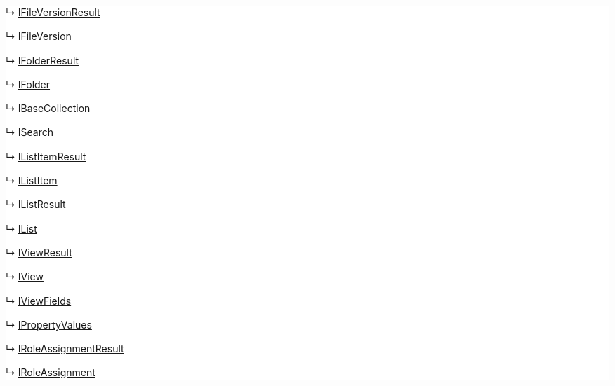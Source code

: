 


↳  [IFileVersionResult](_definitions_file_fileversion_.ifileversionresult.md)




↳  [IFileVersion](_definitions_file_fileversion_.ifileversion.md)




↳  [IFolderResult](_definitions_file_folder_.ifolderresult.md)




↳  [IFolder](_definitions_file_folder_.ifolder.md)




↳  [IBaseCollection](_definitions_lib_base_.ibasecollection.md)




↳  [ISearch](_definitions_lib_search_.isearch.md)




↳  [IListItemResult](_definitions_list_item_.ilistitemresult.md)




↳  [IListItem](_definitions_list_item_.ilistitem.md)




↳  [IListResult](_definitions_list_list_.ilistresult.md)




↳  [IList](_definitions_list_list_.ilist.md)




↳  [IViewResult](_definitions_list_view_.iviewresult.md)




↳  [IView](_definitions_list_view_.iview.md)




↳  [IViewFields](_definitions_list_viewfieldcollection_.iviewfields.md)




↳  [IPropertyValues](_definitions_propertyvalues_.ipropertyvalues.md)




↳  [IRoleAssignmentResult](_definitions_security_roleassignment_.iroleassignmentresult.md)




↳  [IRoleAssignment](_definitions_security_roleassignment_.iroleassignment.md)
